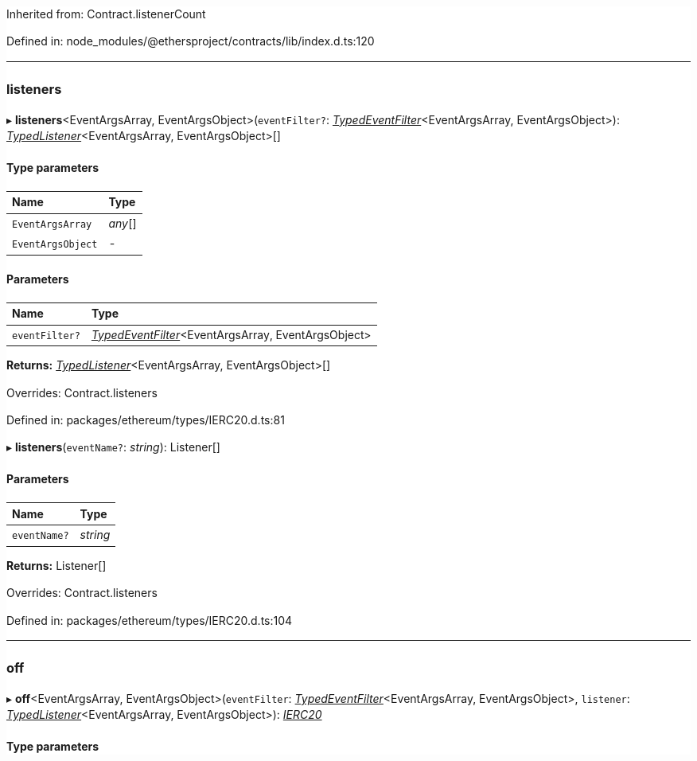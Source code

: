 Inherited from: Contract.listenerCount

Defined in: node_modules/@ethersproject/contracts/lib/index.d.ts:120

___

### listeners

▸ **listeners**<EventArgsArray, EventArgsObject\>(`eventFilter?`: [*TypedEventFilter*](../interfaces/typedeventfilter.md)<EventArgsArray, EventArgsObject\>): [*TypedListener*](../modules.md#typedlistener)<EventArgsArray, EventArgsObject\>[]

#### Type parameters

| Name | Type |
| :------ | :------ |
| `EventArgsArray` | *any*[] |
| `EventArgsObject` | - |

#### Parameters

| Name | Type |
| :------ | :------ |
| `eventFilter?` | [*TypedEventFilter*](../interfaces/typedeventfilter.md)<EventArgsArray, EventArgsObject\> |

**Returns:** [*TypedListener*](../modules.md#typedlistener)<EventArgsArray, EventArgsObject\>[]

Overrides: Contract.listeners

Defined in: packages/ethereum/types/IERC20.d.ts:81

▸ **listeners**(`eventName?`: *string*): Listener[]

#### Parameters

| Name | Type |
| :------ | :------ |
| `eventName?` | *string* |

**Returns:** Listener[]

Overrides: Contract.listeners

Defined in: packages/ethereum/types/IERC20.d.ts:104

___

### off

▸ **off**<EventArgsArray, EventArgsObject\>(`eventFilter`: [*TypedEventFilter*](../interfaces/typedeventfilter.md)<EventArgsArray, EventArgsObject\>, `listener`: [*TypedListener*](../modules.md#typedlistener)<EventArgsArray, EventArgsObject\>): [*IERC20*](ierc20.md)

#### Type parameters

